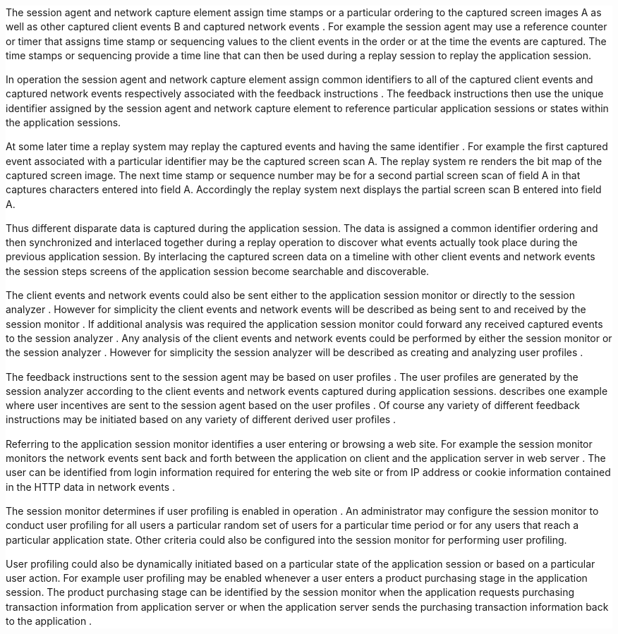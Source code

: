 The session agent and network capture element assign time stamps or a particular ordering to the captured screen images A as well as other captured client events B and captured network events . For example the session agent may use a reference counter or timer that assigns time stamp or sequencing values to the client events in the order or at the time the events are captured. The time stamps or sequencing provide a time line that can then be used during a replay session to replay the application session.

In operation the session agent and network capture element assign common identifiers to all of the captured client events and captured network events respectively associated with the feedback instructions . The feedback instructions then use the unique identifier assigned by the session agent and network capture element to reference particular application sessions or states within the application sessions.

At some later time a replay system may replay the captured events and having the same identifier . For example the first captured event associated with a particular identifier may be the captured screen scan A. The replay system re renders the bit map of the captured screen image. The next time stamp or sequence number may be for a second partial screen scan of field A in that captures characters entered into field A. Accordingly the replay system next displays the partial screen scan B entered into field A.

Thus different disparate data is captured during the application session. The data is assigned a common identifier ordering and then synchronized and interlaced together during a replay operation to discover what events actually took place during the previous application session. By interlacing the captured screen data on a timeline with other client events and network events the session steps screens of the application session become searchable and discoverable.

The client events and network events could also be sent either to the application session monitor or directly to the session analyzer . However for simplicity the client events and network events will be described as being sent to and received by the session monitor . If additional analysis was required the application session monitor could forward any received captured events to the session analyzer . Any analysis of the client events and network events could be performed by either the session monitor or the session analyzer . However for simplicity the session analyzer will be described as creating and analyzing user profiles .

The feedback instructions sent to the session agent may be based on user profiles . The user profiles are generated by the session analyzer according to the client events and network events captured during application sessions. describes one example where user incentives are sent to the session agent based on the user profiles . Of course any variety of different feedback instructions may be initiated based on any variety of different derived user profiles .

Referring to the application session monitor identifies a user entering or browsing a web site. For example the session monitor monitors the network events sent back and forth between the application on client and the application server in web server . The user can be identified from login information required for entering the web site or from IP address or cookie information contained in the HTTP data in network events .

The session monitor determines if user profiling is enabled in operation . An administrator may configure the session monitor to conduct user profiling for all users a particular random set of users for a particular time period or for any users that reach a particular application state. Other criteria could also be configured into the session monitor for performing user profiling.

User profiling could also be dynamically initiated based on a particular state of the application session or based on a particular user action. For example user profiling may be enabled whenever a user enters a product purchasing stage in the application session. The product purchasing stage can be identified by the session monitor when the application requests purchasing transaction information from application server or when the application server sends the purchasing transaction information back to the application .
